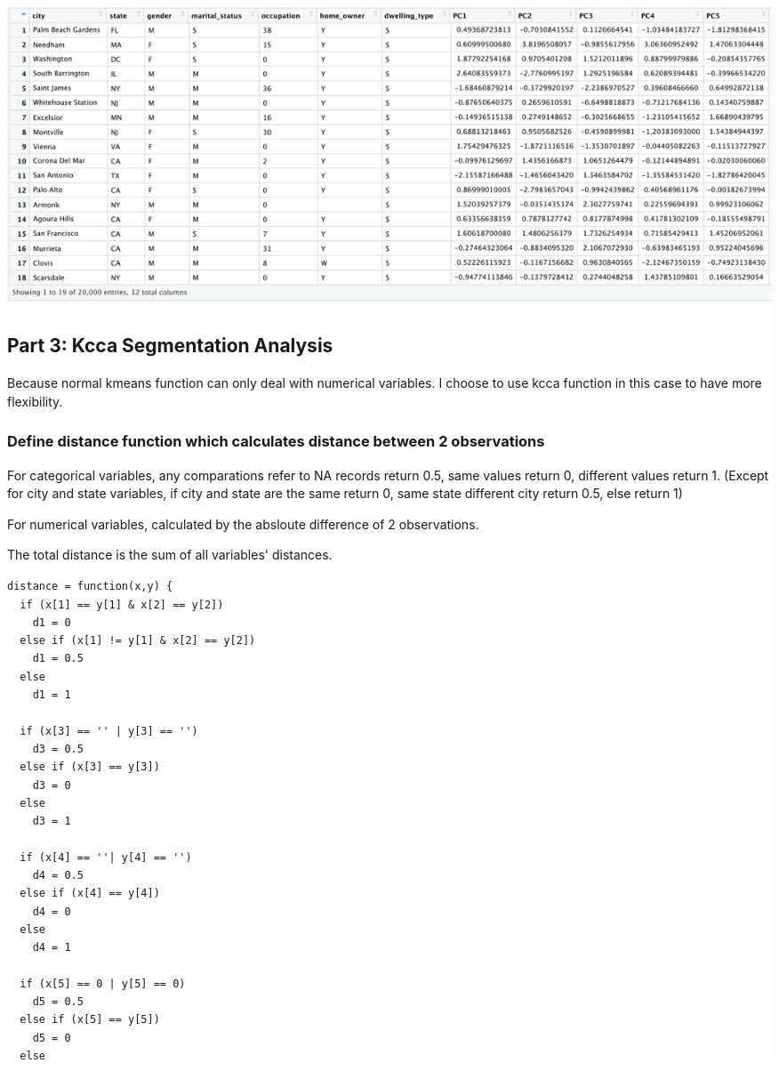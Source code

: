 ![](images/customerDataPrep3.png)


## Part 3: Kcca Segmentation Analysis

Because normal kmeans function can only deal with numerical variables. I choose to use kcca function in this case to have more flexibility.

### Define distance function which calculates distance between 2 observations

For categorical variables, any comparations refer to NA records return 0.5, same values return 0, different values return 1.
(Except for city and state variables, if city and state are the same return 0, same state different city return 0.5, else return 1)

For numerical variables, calculated by the absloute difference of 2 observations. 

The total distance is the sum of all variables' distances.

```
distance = function(x,y) {
  if (x[1] == y[1] & x[2] == y[2])
    d1 = 0
  else if (x[1] != y[1] & x[2] == y[2])
    d1 = 0.5
  else
    d1 = 1
  
  if (x[3] == '' | y[3] == '') 
    d3 = 0.5
  else if (x[3] == y[3])
    d3 = 0
  else
    d3 = 1
  
  if (x[4] == ''| y[4] == '') 
    d4 = 0.5
  else if (x[4] == y[4])
    d4 = 0
  else
    d4 = 1
  
  if (x[5] == 0 | y[5] == 0) 
    d5 = 0.5
  else if (x[5] == y[5])
    d5 = 0
  else
```